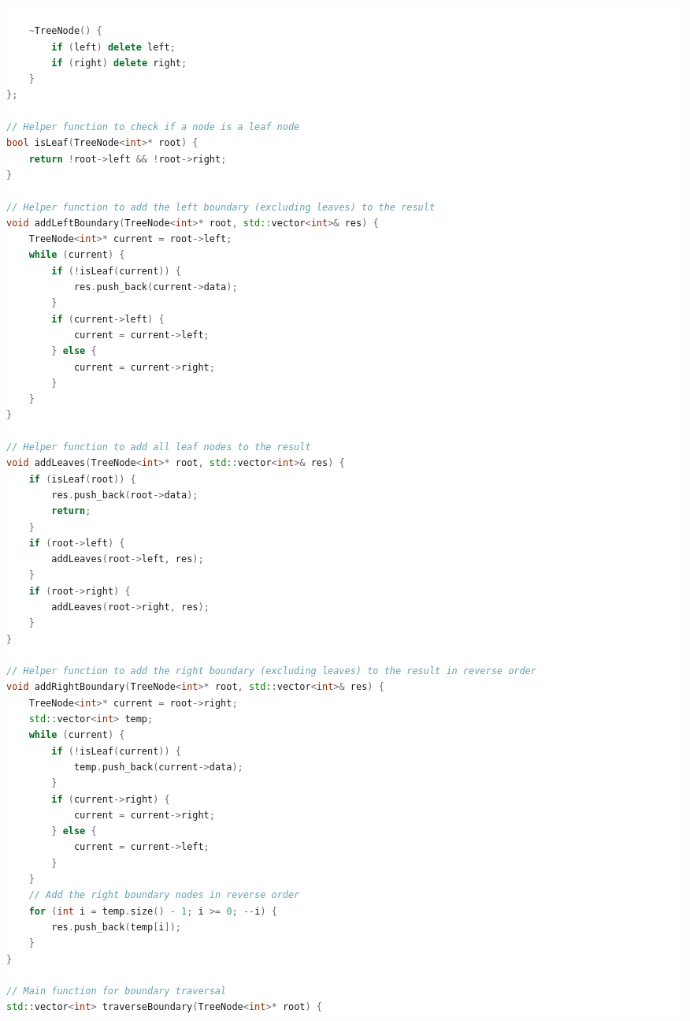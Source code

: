 ```cpp

    ~TreeNode() {
        if (left) delete left;
        if (right) delete right;
    }
};

// Helper function to check if a node is a leaf node
bool isLeaf(TreeNode<int>* root) {
    return !root->left && !root->right;
}

// Helper function to add the left boundary (excluding leaves) to the result
void addLeftBoundary(TreeNode<int>* root, std::vector<int>& res) {
    TreeNode<int>* current = root->left;
    while (current) {
        if (!isLeaf(current)) {
            res.push_back(current->data);
        }
        if (current->left) {
            current = current->left;
        } else {
            current = current->right;
        }
    }
}

// Helper function to add all leaf nodes to the result
void addLeaves(TreeNode<int>* root, std::vector<int>& res) {
    if (isLeaf(root)) {
        res.push_back(root->data);
        return;
    }
    if (root->left) {
        addLeaves(root->left, res);
    }
    if (root->right) {
        addLeaves(root->right, res);
    }
}

// Helper function to add the right boundary (excluding leaves) to the result in reverse order
void addRightBoundary(TreeNode<int>* root, std::vector<int>& res) {
    TreeNode<int>* current = root->right;
    std::vector<int> temp;
    while (current) {
        if (!isLeaf(current)) {
            temp.push_back(current->data);
        }
        if (current->right) {
            current = current->right;
        } else {
            current = current->left;
        }
    }
    // Add the right boundary nodes in reverse order
    for (int i = temp.size() - 1; i >= 0; --i) {
        res.push_back(temp[i]);
    }
}

// Main function for boundary traversal
std::vector<int> traverseBoundary(TreeNode<int>* root) {
```